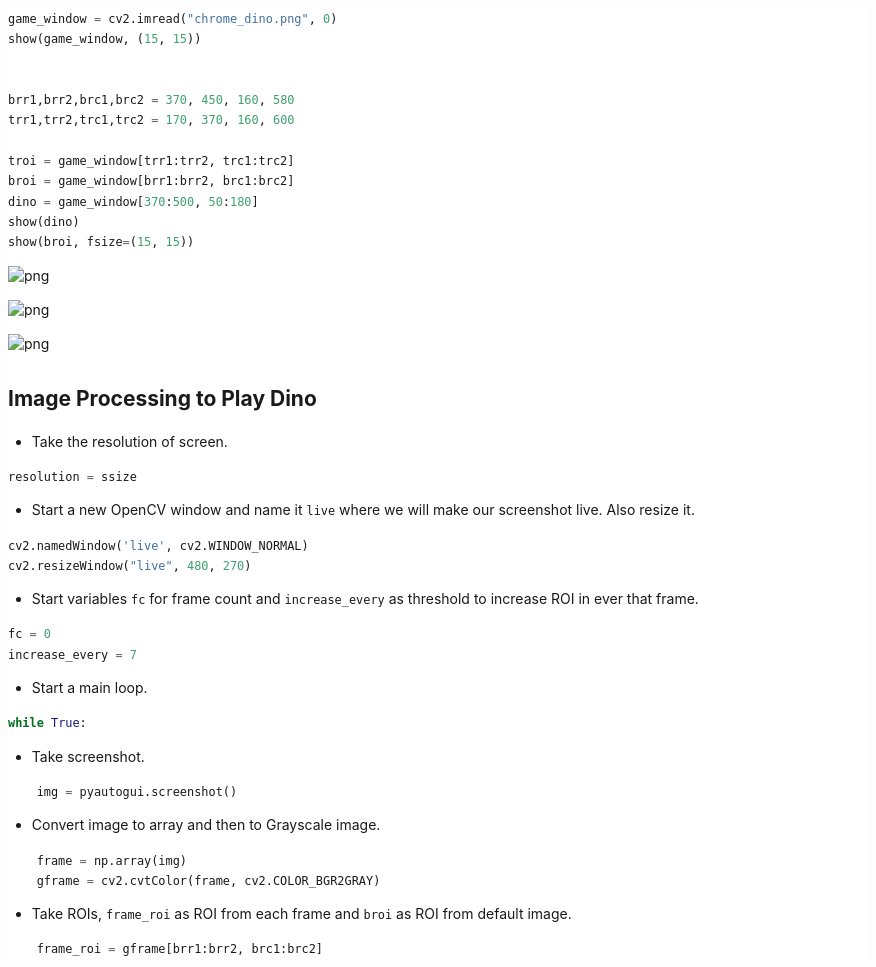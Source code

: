 
```python

```


```python
game_window = cv2.imread("chrome_dino.png", 0)
show(game_window, (15, 15))


brr1,brr2,brc1,brc2 = 370, 450, 160, 580
trr1,trr2,trc1,trc2 = 170, 370, 160, 600

troi = game_window[trr1:trr2, trc1:trc2]
broi = game_window[brr1:brr2, brc1:brc2]
dino = game_window[370:500, 50:180]
show(dino)
show(broi, fsize=(15, 15))    
```


    
![png]({{site.url}}/assets/trex-game/output_8_0.png)
    



    
![png]({{site.url}}/assets/trex-game/output_8_1.png)
    



    
![png]({{site.url}}/assets/trex-game/output_8_2.png)
    


## Image Processing to Play Dino
* Take the resolution of screen.

```python
resolution = ssize
```
* Start a new OpenCV window and name it `live` where we will make our screenshot live. Also resize it.
```python
cv2.namedWindow('live', cv2.WINDOW_NORMAL)
cv2.resizeWindow("live", 480, 270)
```
* Start variables `fc` for frame count and `increase_every` as threshold to increase ROI in ever that frame.
```python
fc = 0
increase_every = 7
```
* Start a main loop.
```python
while True:
```
* Take screenshot.
```python
    img = pyautogui.screenshot()
```
* Convert image to array and then to Grayscale image.
```python            
    frame = np.array(img)
    gframe = cv2.cvtColor(frame, cv2.COLOR_BGR2GRAY)
```
* Take ROIs, `frame_roi` as ROI from each frame and `broi` as ROI from default image.
```python
    frame_roi = gframe[brr1:brr2, brc1:brc2]
```